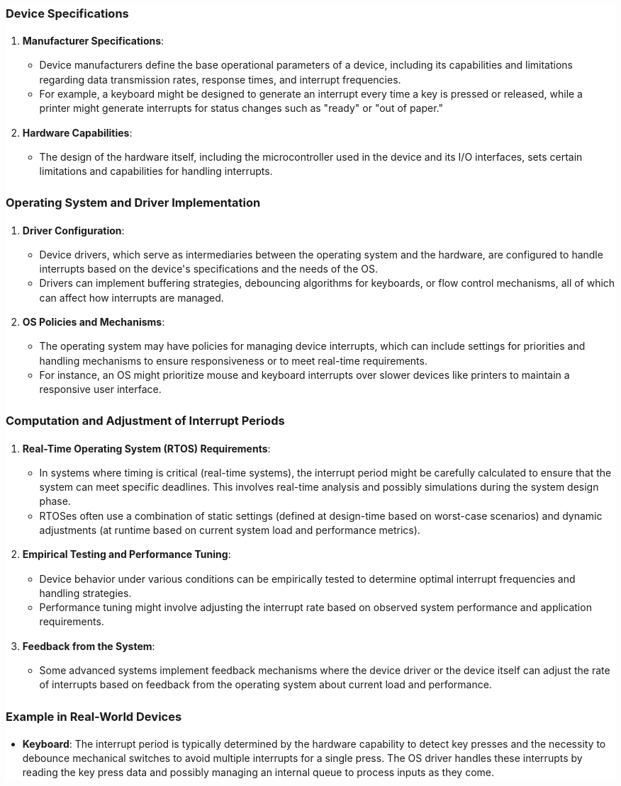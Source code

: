 ### Device Specifications

1. **Manufacturer Specifications**:
   - Device manufacturers define the base operational parameters of a device, including its capabilities and limitations regarding data transmission rates, response times, and interrupt frequencies. 
   - For example, a keyboard might be designed to generate an interrupt every time a key is pressed or released, while a printer might generate interrupts for status changes such as "ready" or "out of paper."

2. **Hardware Capabilities**:
   - The design of the hardware itself, including the microcontroller used in the device and its I/O interfaces, sets certain limitations and capabilities for handling interrupts.

### Operating System and Driver Implementation

1. **Driver Configuration**:
   - Device drivers, which serve as intermediaries between the operating system and the hardware, are configured to handle interrupts based on the device's specifications and the needs of the OS.
   - Drivers can implement buffering strategies, debouncing algorithms for keyboards, or flow control mechanisms, all of which can affect how interrupts are managed.

2. **OS Policies and Mechanisms**:
   - The operating system may have policies for managing device interrupts, which can include settings for priorities and handling mechanisms to ensure responsiveness or to meet real-time requirements.
   - For instance, an OS might prioritize mouse and keyboard interrupts over slower devices like printers to maintain a responsive user interface.

### Computation and Adjustment of Interrupt Periods

1. **Real-Time Operating System (RTOS) Requirements**:
   - In systems where timing is critical (real-time systems), the interrupt period might be carefully calculated to ensure that the system can meet specific deadlines. This involves real-time analysis and possibly simulations during the system design phase.
   - RTOSes often use a combination of static settings (defined at design-time based on worst-case scenarios) and dynamic adjustments (at runtime based on current system load and performance metrics).

2. **Empirical Testing and Performance Tuning**:
   - Device behavior under various conditions can be empirically tested to determine optimal interrupt frequencies and handling strategies.
   - Performance tuning might involve adjusting the interrupt rate based on observed system performance and application requirements.

3. **Feedback from the System**:
   - Some advanced systems implement feedback mechanisms where the device driver or the device itself can adjust the rate of interrupts based on feedback from the operating system about current load and performance.

### Example in Real-World Devices

- **Keyboard**: The interrupt period is typically determined by the hardware capability to detect key presses and the necessity to debounce mechanical switches to avoid multiple interrupts for a single press. The OS driver handles these interrupts by reading the key press data and possibly managing an internal queue to process inputs as they come.
  